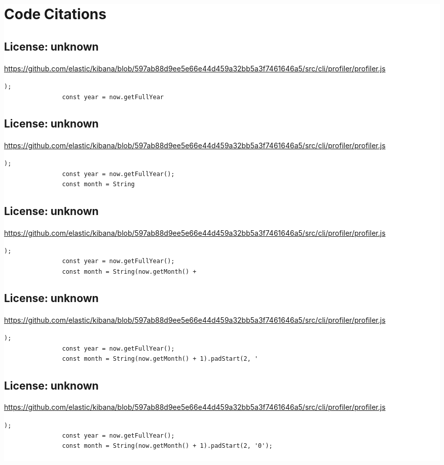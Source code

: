 # Code Citations

## License: unknown
https://github.com/elastic/kibana/blob/597ab88d9ee5e66e44d459a32bb5a3f7461646a5/src/cli/profiler/profiler.js

```
);
                const year = now.getFullYear
```


## License: unknown
https://github.com/elastic/kibana/blob/597ab88d9ee5e66e44d459a32bb5a3f7461646a5/src/cli/profiler/profiler.js

```
);
                const year = now.getFullYear();
                const month = String
```


## License: unknown
https://github.com/elastic/kibana/blob/597ab88d9ee5e66e44d459a32bb5a3f7461646a5/src/cli/profiler/profiler.js

```
);
                const year = now.getFullYear();
                const month = String(now.getMonth() + 
```


## License: unknown
https://github.com/elastic/kibana/blob/597ab88d9ee5e66e44d459a32bb5a3f7461646a5/src/cli/profiler/profiler.js

```
);
                const year = now.getFullYear();
                const month = String(now.getMonth() + 1).padStart(2, '
```


## License: unknown
https://github.com/elastic/kibana/blob/597ab88d9ee5e66e44d459a32bb5a3f7461646a5/src/cli/profiler/profiler.js

```
);
                const year = now.getFullYear();
                const month = String(now.getMonth() + 1).padStart(2, '0');
                
```
